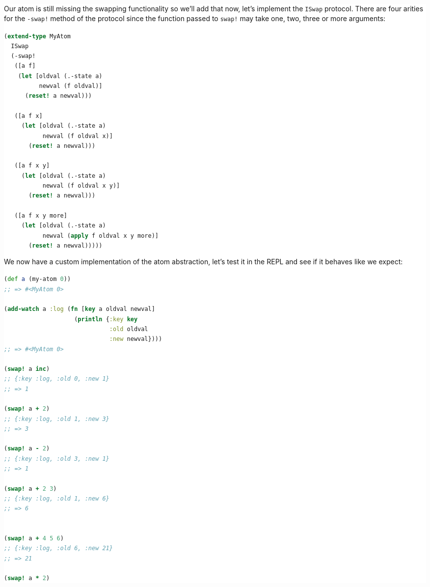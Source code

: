 Our atom is still missing the swapping functionality so we’ll add that
now, let’s implement the `ISwap` protocol. There are four arities for
the `-swap!` method of the protocol since the function passed to `swap!`
may take one, two, three or more arguments:

``` clojure
(extend-type MyAtom
  ISwap
  (-swap!
   ([a f]
    (let [oldval (.-state a)
          newval (f oldval)]
      (reset! a newval)))

   ([a f x]
     (let [oldval (.-state a)
           newval (f oldval x)]
       (reset! a newval)))

   ([a f x y]
     (let [oldval (.-state a)
           newval (f oldval x y)]
       (reset! a newval)))

   ([a f x y more]
     (let [oldval (.-state a)
           newval (apply f oldval x y more)]
       (reset! a newval)))))
```

We now have a custom implementation of the atom abstraction, let’s test
it in the REPL and see if it behaves like we expect:

``` clojure
(def a (my-atom 0))
;; => #<MyAtom 0>

(add-watch a :log (fn [key a oldval newval]
                    (println {:key key
                              :old oldval
                              :new newval})))
;; => #<MyAtom 0>

(swap! a inc)
;; {:key :log, :old 0, :new 1}
;; => 1

(swap! a + 2)
;; {:key :log, :old 1, :new 3}
;; => 3

(swap! a - 2)
;; {:key :log, :old 3, :new 1}
;; => 1

(swap! a + 2 3)
;; {:key :log, :old 1, :new 6}
;; => 6


(swap! a + 4 5 6)
;; {:key :log, :old 6, :new 21}
;; => 21

(swap! a * 2)
```